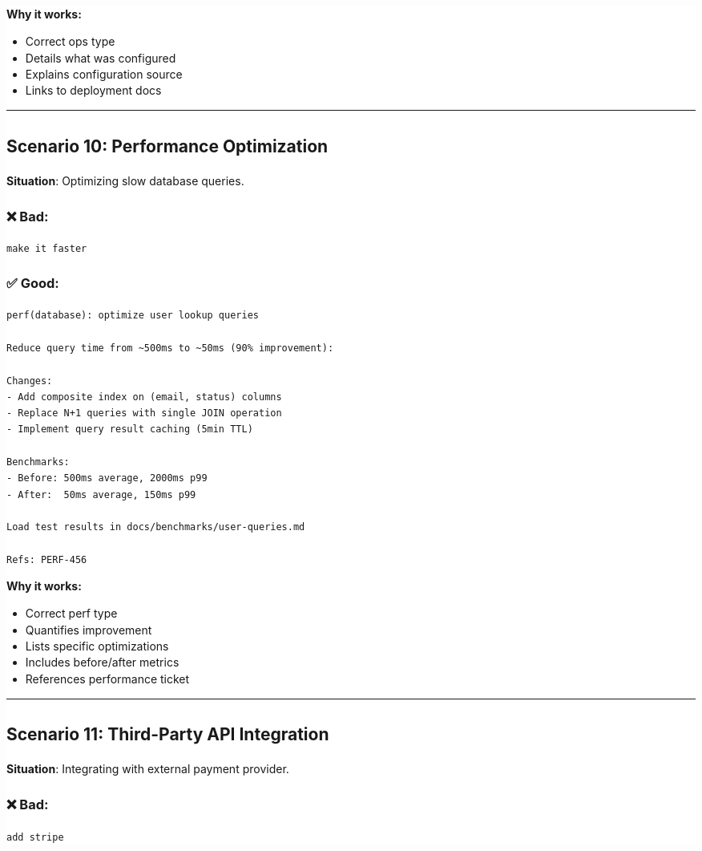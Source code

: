 **Why it works:**
- Correct ops type
- Details what was configured
- Explains configuration source
- Links to deployment docs

---

## Scenario 10: Performance Optimization

**Situation**: Optimizing slow database queries.

### ❌ Bad:
```
make it faster
```

### ✅ Good:
```
perf(database): optimize user lookup queries

Reduce query time from ~500ms to ~50ms (90% improvement):

Changes:
- Add composite index on (email, status) columns
- Replace N+1 queries with single JOIN operation
- Implement query result caching (5min TTL)

Benchmarks:
- Before: 500ms average, 2000ms p99
- After:  50ms average, 150ms p99

Load test results in docs/benchmarks/user-queries.md

Refs: PERF-456
```

**Why it works:**
- Correct perf type
- Quantifies improvement
- Lists specific optimizations
- Includes before/after metrics
- References performance ticket

---

## Scenario 11: Third-Party API Integration

**Situation**: Integrating with external payment provider.

### ❌ Bad:
```
add stripe
```
